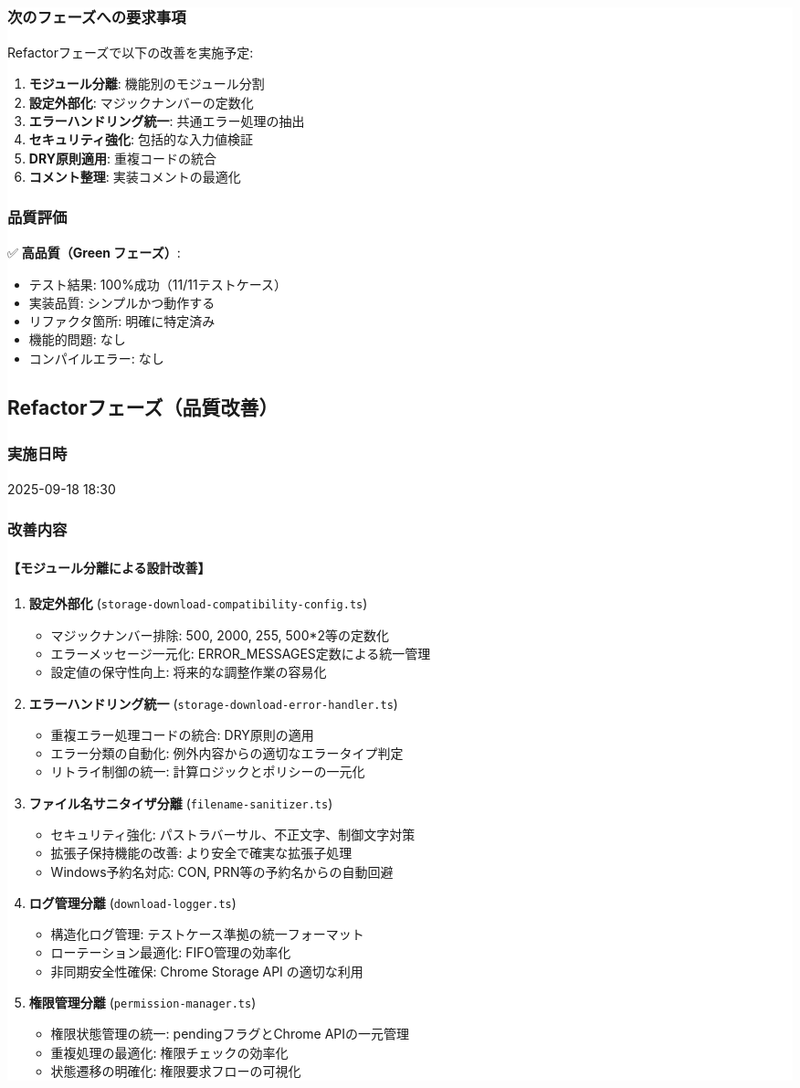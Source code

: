### 次のフェーズへの要求事項

Refactorフェーズで以下の改善を実施予定:

1. **モジュール分離**: 機能別のモジュール分割
2. **設定外部化**: マジックナンバーの定数化
3. **エラーハンドリング統一**: 共通エラー処理の抽出
4. **セキュリティ強化**: 包括的な入力値検証
5. **DRY原則適用**: 重複コードの統合
6. **コメント整理**: 実装コメントの最適化

### 品質評価

✅ **高品質（Green フェーズ）**:
- テスト結果: 100%成功（11/11テストケース）
- 実装品質: シンプルかつ動作する
- リファクタ箇所: 明確に特定済み
- 機能的問題: なし
- コンパイルエラー: なし

## Refactorフェーズ（品質改善）

### 実施日時

2025-09-18 18:30

### 改善内容

#### 【モジュール分離による設計改善】
1. **設定外部化** (`storage-download-compatibility-config.ts`)
   - マジックナンバー排除: 500, 2000, 255, 500*2等の定数化
   - エラーメッセージ一元化: ERROR_MESSAGES定数による統一管理
   - 設定値の保守性向上: 将来的な調整作業の容易化

2. **エラーハンドリング統一** (`storage-download-error-handler.ts`)
   - 重複エラー処理コードの統合: DRY原則の適用
   - エラー分類の自動化: 例外内容からの適切なエラータイプ判定
   - リトライ制御の統一: 計算ロジックとポリシーの一元化

3. **ファイル名サニタイザ分離** (`filename-sanitizer.ts`)
   - セキュリティ強化: パストラバーサル、不正文字、制御文字対策
   - 拡張子保持機能の改善: より安全で確実な拡張子処理
   - Windows予約名対応: CON, PRN等の予約名からの自動回避

4. **ログ管理分離** (`download-logger.ts`)
   - 構造化ログ管理: テストケース準拠の統一フォーマット
   - ローテーション最適化: FIFO管理の効率化
   - 非同期安全性確保: Chrome Storage API の適切な利用

5. **権限管理分離** (`permission-manager.ts`)
   - 権限状態管理の統一: pendingフラグとChrome APIの一元管理
   - 重複処理の最適化: 権限チェックの効率化
   - 状態遷移の明確化: 権限要求フローの可視化
